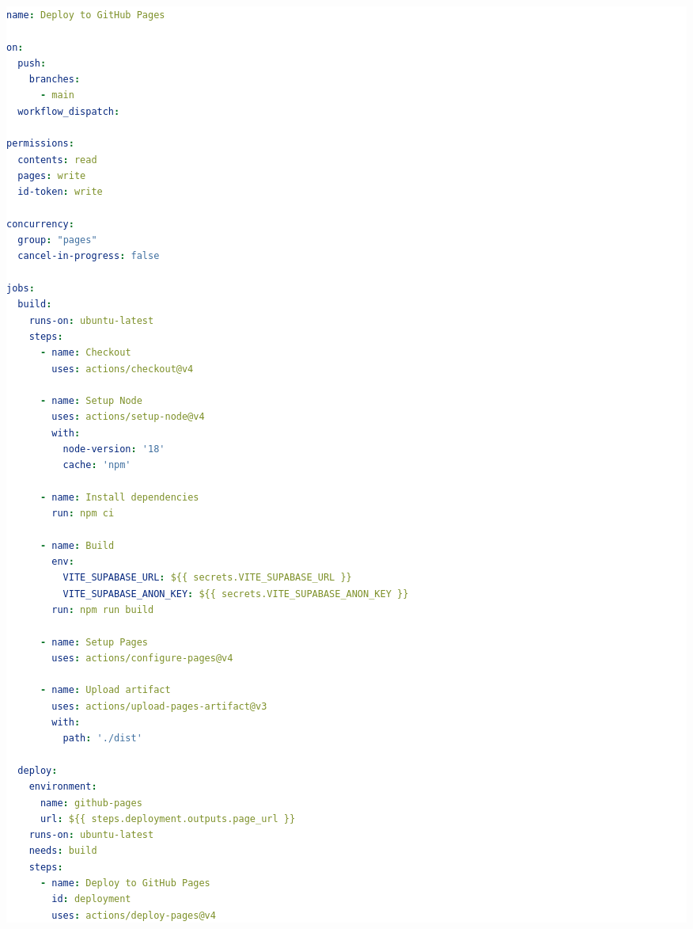 ```yaml
name: Deploy to GitHub Pages

on:
  push:
    branches:
      - main
  workflow_dispatch:

permissions:
  contents: read
  pages: write
  id-token: write

concurrency:
  group: "pages"
  cancel-in-progress: false

jobs:
  build:
    runs-on: ubuntu-latest
    steps:
      - name: Checkout
        uses: actions/checkout@v4

      - name: Setup Node
        uses: actions/setup-node@v4
        with:
          node-version: '18'
          cache: 'npm'

      - name: Install dependencies
        run: npm ci

      - name: Build
        env:
          VITE_SUPABASE_URL: ${{ secrets.VITE_SUPABASE_URL }}
          VITE_SUPABASE_ANON_KEY: ${{ secrets.VITE_SUPABASE_ANON_KEY }}
        run: npm run build

      - name: Setup Pages
        uses: actions/configure-pages@v4

      - name: Upload artifact
        uses: actions/upload-pages-artifact@v3
        with:
          path: './dist'

  deploy:
    environment:
      name: github-pages
      url: ${{ steps.deployment.outputs.page_url }}
    runs-on: ubuntu-latest
    needs: build
    steps:
      - name: Deploy to GitHub Pages
        id: deployment
        uses: actions/deploy-pages@v4
```
